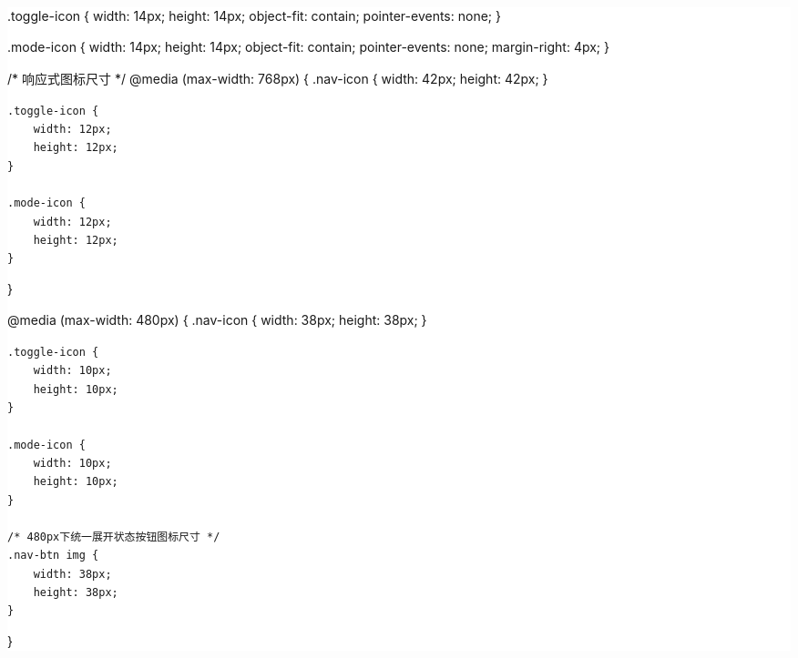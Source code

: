.toggle-icon {
    width: 14px;
    height: 14px;
    object-fit: contain;
    pointer-events: none;
}

.mode-icon {
    width: 14px;
    height: 14px;
    object-fit: contain;
    pointer-events: none;
    margin-right: 4px;
}

/* 响应式图标尺寸 */
@media (max-width: 768px) {
    .nav-icon {
        width: 42px;
        height: 42px;
    }
    
    .toggle-icon {
        width: 12px;
        height: 12px;
    }
    
    .mode-icon {
        width: 12px;
        height: 12px;
    }
}

@media (max-width: 480px) {
    .nav-icon {
        width: 38px;
        height: 38px;
    }
    
    .toggle-icon {
        width: 10px;
        height: 10px;
    }
    
    .mode-icon {
        width: 10px;
        height: 10px;
    }
    
    /* 480px下统一展开状态按钮图标尺寸 */
    .nav-btn img {
        width: 38px;
        height: 38px;
    }
}
